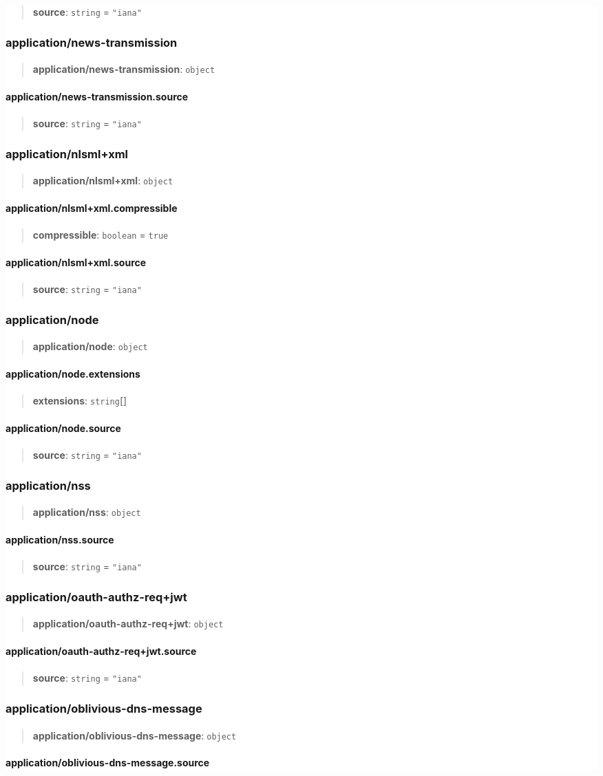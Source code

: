 > **source**: `string` = `"iana"`

### application/news-transmission

> **application/news-transmission**: `object`

#### application/news-transmission.source

> **source**: `string` = `"iana"`

### application/nlsml+xml

> **application/nlsml+xml**: `object`

#### application/nlsml+xml.compressible

> **compressible**: `boolean` = `true`

#### application/nlsml+xml.source

> **source**: `string` = `"iana"`

### application/node

> **application/node**: `object`

#### application/node.extensions

> **extensions**: `string`[]

#### application/node.source

> **source**: `string` = `"iana"`

### application/nss

> **application/nss**: `object`

#### application/nss.source

> **source**: `string` = `"iana"`

### application/oauth-authz-req+jwt

> **application/oauth-authz-req+jwt**: `object`

#### application/oauth-authz-req+jwt.source

> **source**: `string` = `"iana"`

### application/oblivious-dns-message

> **application/oblivious-dns-message**: `object`

#### application/oblivious-dns-message.source
